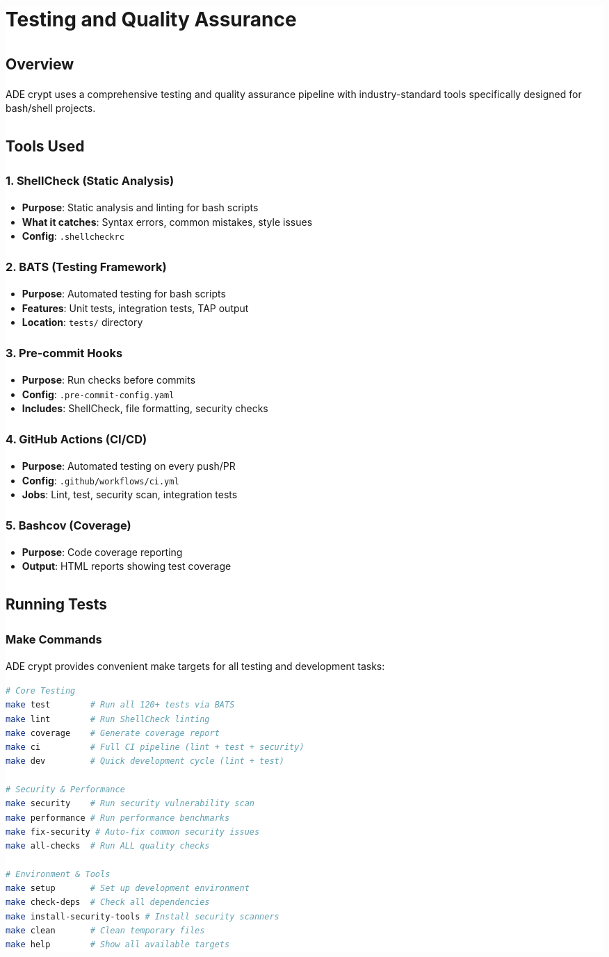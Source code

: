 # Testing and Quality Assurance

## Overview

ADE crypt uses a comprehensive testing and quality assurance pipeline with industry-standard tools specifically designed for bash/shell projects.

## Tools Used

### 1. ShellCheck (Static Analysis)
- **Purpose**: Static analysis and linting for bash scripts
- **What it catches**: Syntax errors, common mistakes, style issues
- **Config**: `.shellcheckrc`

### 2. BATS (Testing Framework)  
- **Purpose**: Automated testing for bash scripts
- **Features**: Unit tests, integration tests, TAP output
- **Location**: `tests/` directory

### 3. Pre-commit Hooks
- **Purpose**: Run checks before commits
- **Config**: `.pre-commit-config.yaml`
- **Includes**: ShellCheck, file formatting, security checks

### 4. GitHub Actions (CI/CD)
- **Purpose**: Automated testing on every push/PR
- **Config**: `.github/workflows/ci.yml`
- **Jobs**: Lint, test, security scan, integration tests

### 5. Bashcov (Coverage)
- **Purpose**: Code coverage reporting
- **Output**: HTML reports showing test coverage

## Running Tests

### Make Commands

ADE crypt provides convenient make targets for all testing and development tasks:

```bash
# Core Testing
make test        # Run all 120+ tests via BATS
make lint        # Run ShellCheck linting  
make coverage    # Generate coverage report
make ci          # Full CI pipeline (lint + test + security)
make dev         # Quick development cycle (lint + test)

# Security & Performance
make security    # Run security vulnerability scan
make performance # Run performance benchmarks
make fix-security # Auto-fix common security issues
make all-checks  # Run ALL quality checks

# Environment & Tools
make setup       # Set up development environment
make check-deps  # Check all dependencies
make install-security-tools # Install security scanners
make clean       # Clean temporary files
make help        # Show all available targets
```
